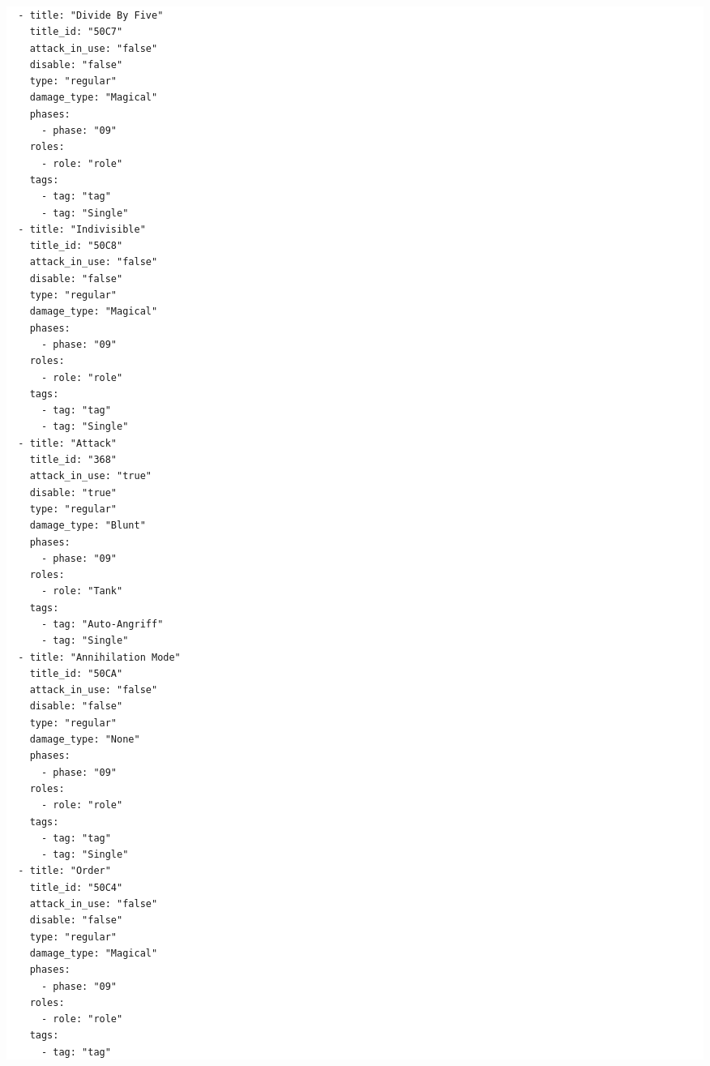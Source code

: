       - title: "Divide By Five"
        title_id: "50C7"
        attack_in_use: "false"
        disable: "false"
        type: "regular"
        damage_type: "Magical"
        phases:
          - phase: "09"
        roles:
          - role: "role"
        tags:
          - tag: "tag"
          - tag: "Single"
      - title: "Indivisible"
        title_id: "50C8"
        attack_in_use: "false"
        disable: "false"
        type: "regular"
        damage_type: "Magical"
        phases:
          - phase: "09"
        roles:
          - role: "role"
        tags:
          - tag: "tag"
          - tag: "Single"
      - title: "Attack"
        title_id: "368"
        attack_in_use: "true"
        disable: "true"
        type: "regular"
        damage_type: "Blunt"
        phases:
          - phase: "09"
        roles:
          - role: "Tank"
        tags:
          - tag: "Auto-Angriff"
          - tag: "Single"
      - title: "Annihilation Mode"
        title_id: "50CA"
        attack_in_use: "false"
        disable: "false"
        type: "regular"
        damage_type: "None"
        phases:
          - phase: "09"
        roles:
          - role: "role"
        tags:
          - tag: "tag"
          - tag: "Single"
      - title: "Order"
        title_id: "50C4"
        attack_in_use: "false"
        disable: "false"
        type: "regular"
        damage_type: "Magical"
        phases:
          - phase: "09"
        roles:
          - role: "role"
        tags:
          - tag: "tag"